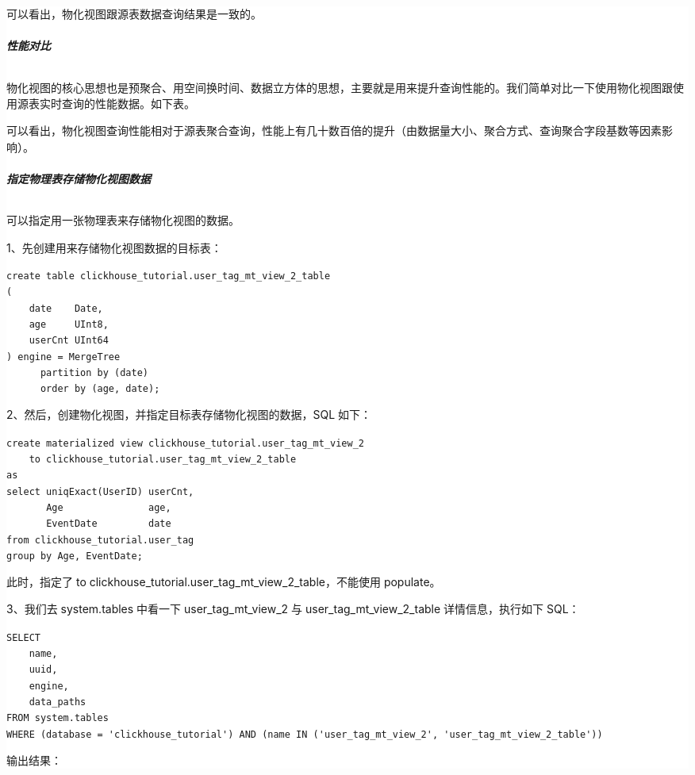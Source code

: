 可以看出，物化视图跟源表数据查询结果是一致的。

###### **性能对比**

物化视图的核心思想也是预聚合、用空间换时间、数据立方体的思想，主要就是用来提升查询性能的。我们简单对比一下使用物化视图跟使用源表实时查询的性能数据。如下表。

可以看出，物化视图查询性能相对于源表聚合查询，性能上有几十数百倍的提升（由数据量大小、聚合方式、查询聚合字段基数等因素影响）。

###### **指定物理表存储物化视图数据**

可以指定用一张物理表来存储物化视图的数据。

1、先创建用来存储物化视图数据的目标表：

```
create table clickhouse_tutorial.user_tag_mt_view_2_table
(
    date    Date,
    age     UInt8,
    userCnt UInt64
) engine = MergeTree
      partition by (date)
      order by (age, date);

```

2、然后，创建物化视图，并指定目标表存储物化视图的数据，SQL 如下：

```
create materialized view clickhouse_tutorial.user_tag_mt_view_2
    to clickhouse_tutorial.user_tag_mt_view_2_table
as
select uniqExact(UserID) userCnt,
       Age               age,
       EventDate         date
from clickhouse_tutorial.user_tag
group by Age, EventDate;

```

此时，指定了 to clickhouse_tutorial.user_tag_mt_view_2_table，不能使用 populate。

3、我们去 system.tables 中看一下 user_tag_mt_view_2 与 user_tag_mt_view_2_table 详情信息，执行如下 SQL：

```
SELECT
    name,
    uuid,
    engine,
    data_paths
FROM system.tables
WHERE (database = 'clickhouse_tutorial') AND (name IN ('user_tag_mt_view_2', 'user_tag_mt_view_2_table'))

```

输出结果：
